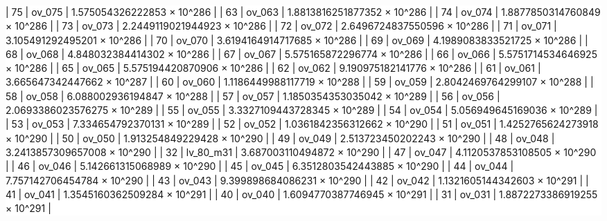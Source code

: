 | 75 | ov_075 | 1.575054326222853 × 10^286 |
| 63 | ov_063 | 1.8813816251877352 × 10^286 |
| 74 | ov_074 | 1.8877850314760849 × 10^286 |
| 73 | ov_073 | 2.2449119021944923 × 10^286 |
| 72 | ov_072 | 2.6496724837550596 × 10^286 |
| 71 | ov_071 | 3.105491292495201 × 10^286 |
| 70 | ov_070 | 3.6194164914717685 × 10^286 |
| 69 | ov_069 | 4.1989083833521725 × 10^286 |
| 68 | ov_068 | 4.848032384414302 × 10^286 |
| 67 | ov_067 | 5.575165872296774 × 10^286 |
| 66 | ov_066 | 5.5751714534646925 × 10^286 |
| 65 | ov_065 | 5.575194420870906 × 10^286 |
| 62 | ov_062 | 9.190975182141776 × 10^286 |
| 61 | ov_061 | 3.665647342447662 × 10^287 |
| 60 | ov_060 | 1.1186449988117719 × 10^288 |
| 59 | ov_059 | 2.8042469764299107 × 10^288 |
| 58 | ov_058 | 6.088002936194847 × 10^288 |
| 57 | ov_057 | 1.1850354353035042 × 10^289 |
| 56 | ov_056 | 2.0693386023576275 × 10^289 |
| 55 | ov_055 | 3.3327109443728345 × 10^289 |
| 54 | ov_054 | 5.056949645169036 × 10^289 |
| 53 | ov_053 | 7.334654792370131 × 10^289 |
| 52 | ov_052 | 1.0361842356312662 × 10^290 |
| 51 | ov_051 | 1.4252765624273918 × 10^290 |
| 50 | ov_050 | 1.913254849229428 × 10^290 |
| 49 | ov_049 | 2.513723450202243 × 10^290 |
| 48 | ov_048 | 3.2413857309657008 × 10^290 |
| 32 | lv_80_m31 | 3.687003110494872 × 10^290 |
| 47 | ov_047 | 4.1120537853108505 × 10^290 |
| 46 | ov_046 | 5.142661315068989 × 10^290 |
| 45 | ov_045 | 6.3512803542443885 × 10^290 |
| 44 | ov_044 | 7.757142706454784 × 10^290 |
| 43 | ov_043 | 9.399898684086231 × 10^290 |
| 42 | ov_042 | 1.1321605144342603 × 10^291 |
| 41 | ov_041 | 1.3545160362509284 × 10^291 |
| 40 | ov_040 | 1.6094770387746945 × 10^291 |
| 31 | ov_031 | 1.8872273386919255 × 10^291 |
